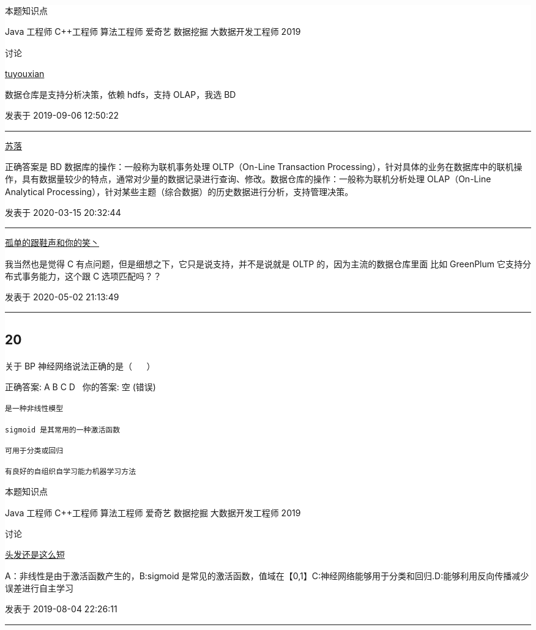 本题知识点

Java 工程师 C++工程师 算法工程师 爱奇艺 数据挖掘 大数据开发工程师 2019

讨论

[tuyouxian](https://www.nowcoder.com/profile/633383262)

数据仓库是支持分析决策，依赖 hdfs，支持 OLAP，我选 BD

发表于 2019-09-06 12:50:22

* * *

[苏落](https://www.nowcoder.com/profile/189989654)

正确答案是 BD 数据库的操作：一般称为联机事务处理 OLTP（On-Line Transaction Processing），针对具体的业务在数据库中的联机操作，具有数据量较少的特点，通常对少量的数据记录进行查询、修改。数据仓库的操作：一般称为联机分析处理 OLAP（On-Line Analytical Processing），针对某些主题（综合数据）的历史数据进行分析，支持管理决策。

发表于 2020-03-15 20:32:44

* * *

[孤单的跟鞋声和你的笑丶](https://www.nowcoder.com/profile/277595)

我当然也是觉得 C 有点问题，但是细想之下，它只是说支持，并不是说就是 OLTP 的，因为主流的数据仓库里面 比如 GreenPlum 它支持分布式事务能力，这个跟 C 选项匹配吗？？

发表于 2020-05-02 21:13:49

* * *

## 20

关于 BP 神经网络说法正确的是（      ）

正确答案: A B C D   你的答案: 空 (错误)

```cpp
是一种非线性模型
```

```cpp
sigmoid 是其常用的一种激活函数
```

```cpp
可用于分类或回归
```

```cpp
有良好的自组织自学习能力机器学习方法
```

本题知识点

Java 工程师 C++工程师 算法工程师 爱奇艺 数据挖掘 大数据开发工程师 2019

讨论

[头发还是这么短](https://www.nowcoder.com/profile/120902802)

A：非线性是由于激活函数产生的，B:sigmoid 是常见的激活函数，值域在【0,1】C:神经网络能够用于分类和回归.D:能够利用反向传播减少误差进行自主学习

发表于 2019-08-04 22:26:11

* * *******